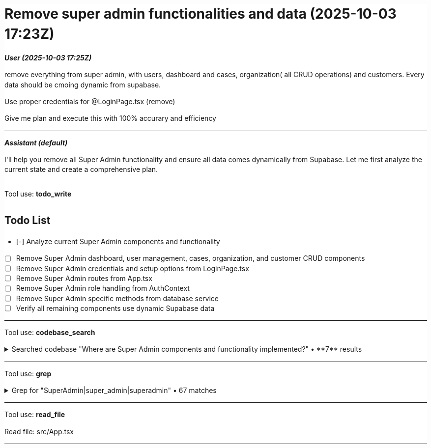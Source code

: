 



# Remove super admin functionalities and data (2025-10-03 17:23Z)

_**User (2025-10-03 17:25Z)**_

remove everything from super admin, with users, dashboard and cases, organization( all CRUD operations) and customers. Every data should be cmoing dynamic from supabase.

Use proper credentials for @LoginPage.tsx (remove)

Give me plan and execute this with 100% accurary and efficiency

---

_**Assistant (default)**_

I'll help you remove all Super Admin functionality and ensure all data comes dynamically from Supabase. Let me first analyze the current state and create a comprehensive plan.


---

Tool use: **todo_write**

## Todo List

- [-] Analyze current Super Admin components and functionality
- [ ] Remove Super Admin dashboard, user management, cases, organization, and customer CRUD components
- [ ] Remove Super Admin credentials and setup options from LoginPage.tsx
- [ ] Remove Super Admin routes from App.tsx
- [ ] Remove Super Admin role handling from AuthContext
- [ ] Remove Super Admin specific methods from database service
- [ ] Verify all remaining components use dynamic Supabase data

---

Tool use: **codebase_search**

<details><summary>Searched codebase "Where are Super Admin components and functionality implemented?" • **7** results</summary></details>

---

Tool use: **grep**

<details><summary>Grep for "SuperAdmin|super_admin|superadmin" • 67 matches</summary></details>

---

Tool use: **read_file**

Read file: src/App.tsx

---
